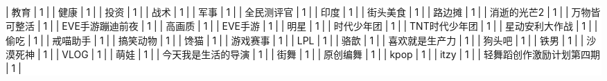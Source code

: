 | 教育 | 1 |
| 健康 | 1 |
| 投资 | 1 |
| 战术 | 1 |
| 军事 | 1 |
| 全民测评官 | 1 |
| 印度 | 1 |
| 街头美食 | 1 |
| 路边摊 | 1 |
| 消逝的光芒2 | 1 |
| 万物皆可整活 | 1 |
| EVE手游蹦迪前夜 | 1 |
| 高画质 | 1 |
| EVE手游 | 1 |
| 明星 | 1 |
| 时代少年团 | 1 |
| TNT时代少年团 | 1 |
| 星动安利大作战 | 1 |
| 偷吃 | 1 |
| 戒喵助手 | 1 |
| 搞笑动物 | 1 |
| 馋猫 | 1 |
| 游戏赛事 | 1 |
| LPL | 1 |
| 骆歆 | 1 |
| 喜欢就是生产力 | 1 |
| 狗头吧 | 1 |
| 铁男 | 1 |
| 沙漠死神 | 1 |
| VLOG | 1 |
| 萌娃 | 1 |
| 今天我是生活的导演 | 1 |
| 街舞 | 1 |
| 原创编舞 | 1 |
| kpop | 1 |
| itzy | 1 |
| 轻舞蹈创作激励计划第四期 | 1 |